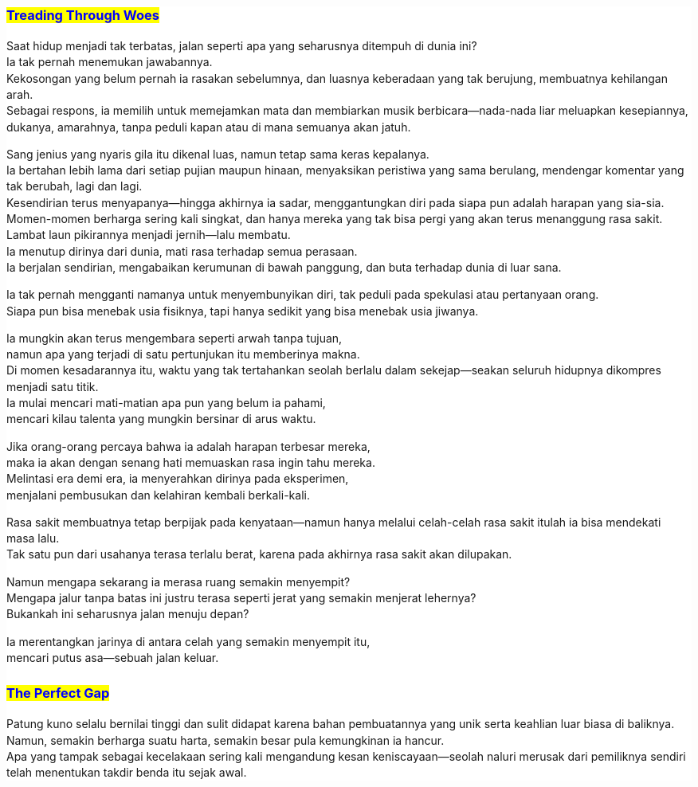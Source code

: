 ### <mark style="color:blue;">Treading Through Woes</mark>

Saat hidup menjadi tak terbatas, jalan seperti apa yang seharusnya ditempuh di dunia ini?\
Ia tak pernah menemukan jawabannya.\
Kekosongan yang belum pernah ia rasakan sebelumnya, dan luasnya keberadaan yang tak berujung, membuatnya kehilangan arah.\
Sebagai respons, ia memilih untuk memejamkan mata dan membiarkan musik berbicara—nada-nada liar meluapkan kesepiannya, dukanya, amarahnya, tanpa peduli kapan atau di mana semuanya akan jatuh.

Sang jenius yang nyaris gila itu dikenal luas, namun tetap sama keras kepalanya.\
Ia bertahan lebih lama dari setiap pujian maupun hinaan, menyaksikan peristiwa yang sama berulang, mendengar komentar yang tak berubah, lagi dan lagi.\
Kesendirian terus menyapanya—hingga akhirnya ia sadar, menggantungkan diri pada siapa pun adalah harapan yang sia-sia.\
Momen-momen berharga sering kali singkat, dan hanya mereka yang tak bisa pergi yang akan terus menanggung rasa sakit.\
Lambat laun pikirannya menjadi jernih—lalu membatu.\
Ia menutup dirinya dari dunia, mati rasa terhadap semua perasaan.\
Ia berjalan sendirian, mengabaikan kerumunan di bawah panggung, dan buta terhadap dunia di luar sana.

Ia tak pernah mengganti namanya untuk menyembunyikan diri, tak peduli pada spekulasi atau pertanyaan orang.\
Siapa pun bisa menebak usia fisiknya, tapi hanya sedikit yang bisa menebak usia jiwanya.

Ia mungkin akan terus mengembara seperti arwah tanpa tujuan,\
namun apa yang terjadi di satu pertunjukan itu memberinya makna.\
Di momen kesadarannya itu, waktu yang tak tertahankan seolah berlalu dalam sekejap—seakan seluruh hidupnya dikompres menjadi satu titik.\
Ia mulai mencari mati-matian apa pun yang belum ia pahami,\
mencari kilau talenta yang mungkin bersinar di arus waktu.

Jika orang-orang percaya bahwa ia adalah harapan terbesar mereka,\
maka ia akan dengan senang hati memuaskan rasa ingin tahu mereka.\
Melintasi era demi era, ia menyerahkan dirinya pada eksperimen,\
menjalani pembusukan dan kelahiran kembali berkali-kali.

Rasa sakit membuatnya tetap berpijak pada kenyataan—namun hanya melalui celah-celah rasa sakit itulah ia bisa mendekati masa lalu.\
Tak satu pun dari usahanya terasa terlalu berat, karena pada akhirnya rasa sakit akan dilupakan.

Namun mengapa sekarang ia merasa ruang semakin menyempit?\
Mengapa jalur tanpa batas ini justru terasa seperti jerat yang semakin menjerat lehernya?\
Bukankah ini seharusnya jalan menuju depan?

Ia merentangkan jarinya di antara celah yang semakin menyempit itu,\
mencari putus asa—sebuah jalan keluar.

### <mark style="color:blue;">The Perfect Gap</mark>

Patung kuno selalu bernilai tinggi dan sulit didapat karena bahan pembuatannya yang unik serta keahlian luar biasa di baliknya.\
Namun, semakin berharga suatu harta, semakin besar pula kemungkinan ia hancur.\
Apa yang tampak sebagai kecelakaan sering kali mengandung kesan keniscayaan—seolah naluri merusak dari pemiliknya sendiri telah menentukan takdir benda itu sejak awal.
